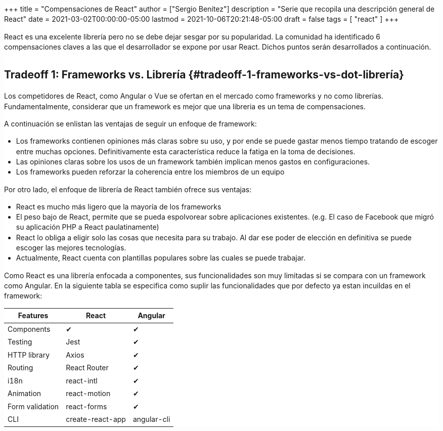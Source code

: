 +++
title = "Compensaciones de React"
author = ["Sergio Benítez"]
description = "Serie que recopila una descripción general de React"
date = 2021-03-02T00:00:00-05:00
lastmod = 2021-10-06T20:21:48-05:00
draft = false
tags = [
  "react"
]
+++

React es una excelente librería pero no se debe dejar sesgar por su popularidad. La comunidad ha identificado 6 compensaciones claves a las que el desarrollador se expone por usar React. Dichos puntos serán desarrollados a continuación.


## Tradeoff 1: Frameworks vs. Librería {#tradeoff-1-frameworks-vs-dot-librería}

Los competidores de React, como Angular o Vue se ofertan en el mercado como frameworks y no como librerías. Fundamentalmente, considerar que un framework es mejor que una libreria es un tema de compensaciones.

A continuación se enlistan las ventajas de seguir un enfoque de framework:

-   Los frameworks contienen opiniones más claras sobre su uso, y por ende se puede gastar menos tiempo tratando de escoger entre muchas opciones. Definitivamente esta característica reduce la fatiga en la toma de decisiones.
-   Las opiniones claras sobre los usos de un framework también implican menos gastos en configuraciones.
-   Los frameworks pueden reforzar la coherencia entre los miembros de un equipo

Por otro lado, el enfoque de librería de React también ofrece sus ventajas:

-   React es mucho más ligero que la mayoría de los frameworks
-   El peso bajo de React, permite que se pueda espolvorear sobre aplicaciones existentes. (e.g. El caso de Facebook que migró su aplicación PHP a React paulatinamente)
-   React lo obliga a eligir solo las cosas que necesita para su trabajo. Al dar ese poder de elección en definitiva se puede escoger las mejores tecnologías.
-   Actualmente, React cuenta con plantillas populares sobre las cuales se puede trabajar.

Como React es una librería enfocada a componentes, sus funcionalidades son muy limitadas si se compara con un framework como Angular. En la siguiente tabla se especifica como suplir las funcionalidades que por defecto ya estan incuildas en el framework:

| Features        | React            | Angular     |
|-----------------|------------------|-------------|
| Components      | ✔                | ✔           |
| Testing         | Jest             | ✔           |
| HTTP library    | Axios            | ✔           |
| Routing         | React Router     | ✔           |
| i18n            | react-intl       | ✔           |
| Animation       | react-motion     | ✔           |
| Form validation | react-forms      | ✔           |
| CLI             | create-react-app | angular-cli |
